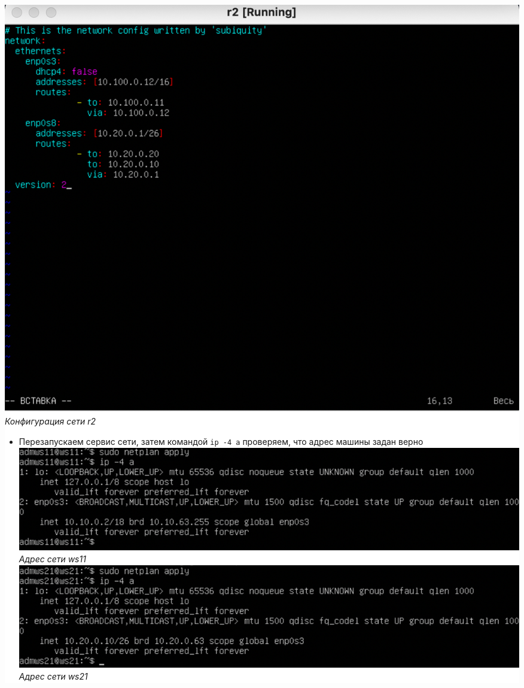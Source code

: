 ![Конфигурация сети r2](screen/5.5.png)<br>*Конфигурация сети r2*<br>
* Перезапускаем сервис сети, затем командой `ip -4 a` проверяем, что адрес машины задан верно<br>
![Адрес сети ws11](screen/5.6.png)<br>*Адрес сети ws11*<br>
![Адрес сети ws21](screen/5.7.png)<br>*Адрес сети ws21*<br>